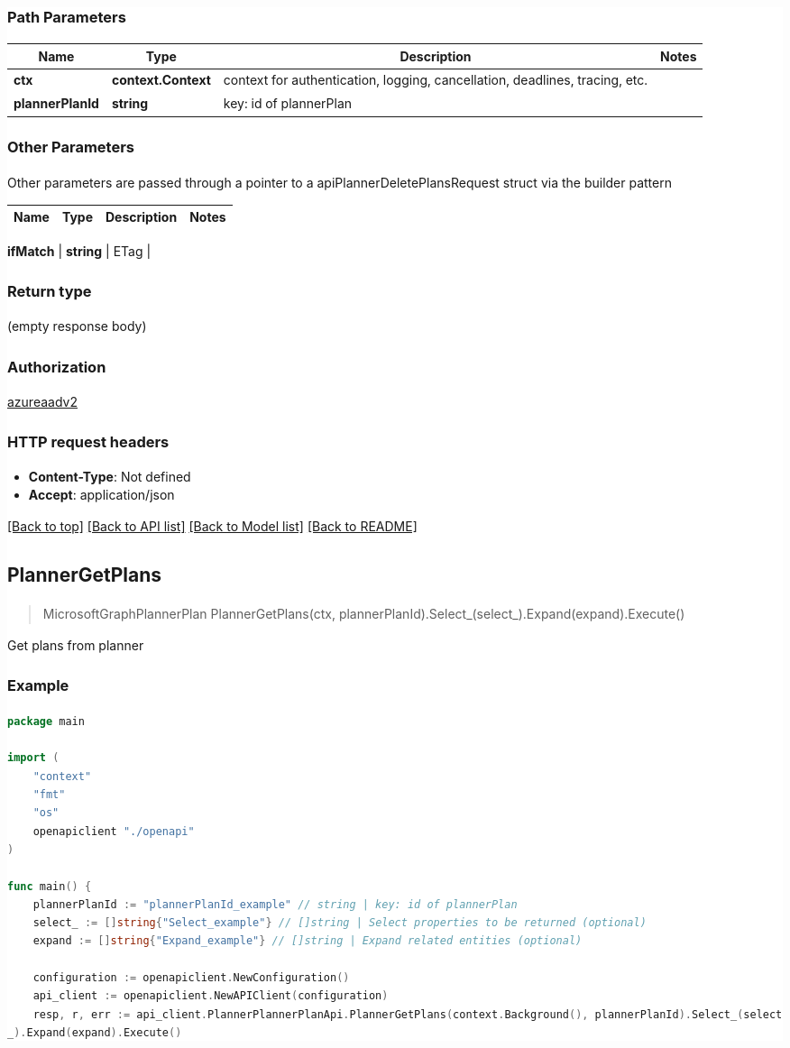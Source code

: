 ### Path Parameters


Name | Type | Description  | Notes
------------- | ------------- | ------------- | -------------
**ctx** | **context.Context** | context for authentication, logging, cancellation, deadlines, tracing, etc.
**plannerPlanId** | **string** | key: id of plannerPlan | 

### Other Parameters

Other parameters are passed through a pointer to a apiPlannerDeletePlansRequest struct via the builder pattern


Name | Type | Description  | Notes
------------- | ------------- | ------------- | -------------

 **ifMatch** | **string** | ETag | 

### Return type

 (empty response body)

### Authorization

[azureaadv2](../README.md#azureaadv2)

### HTTP request headers

- **Content-Type**: Not defined
- **Accept**: application/json

[[Back to top]](#) [[Back to API list]](../README.md#documentation-for-api-endpoints)
[[Back to Model list]](../README.md#documentation-for-models)
[[Back to README]](../README.md)


## PlannerGetPlans

> MicrosoftGraphPlannerPlan PlannerGetPlans(ctx, plannerPlanId).Select_(select_).Expand(expand).Execute()

Get plans from planner



### Example

```go
package main

import (
    "context"
    "fmt"
    "os"
    openapiclient "./openapi"
)

func main() {
    plannerPlanId := "plannerPlanId_example" // string | key: id of plannerPlan
    select_ := []string{"Select_example"} // []string | Select properties to be returned (optional)
    expand := []string{"Expand_example"} // []string | Expand related entities (optional)

    configuration := openapiclient.NewConfiguration()
    api_client := openapiclient.NewAPIClient(configuration)
    resp, r, err := api_client.PlannerPlannerPlanApi.PlannerGetPlans(context.Background(), plannerPlanId).Select_(select_).Expand(expand).Execute()
```